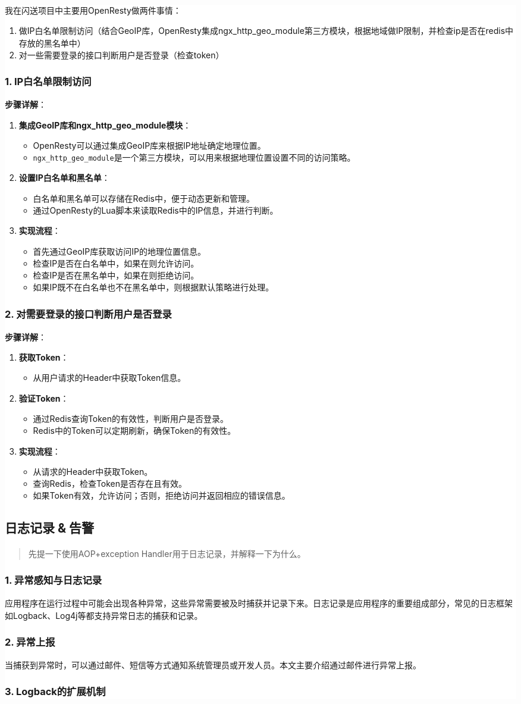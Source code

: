 
我在闪送项目中主要用OpenResty做两件事情：

1. 做IP白名单限制访问（结合GeoIP库，OpenResty集成ngx_http_geo_module第三方模块，根据地域做IP限制，并检查ip是否在redis中存放的黑名单中）
2. 对一些需要登录的接口判断用户是否登录（检查token）

### 1. IP白名单限制访问

**步骤详解**：

1. **集成GeoIP库和ngx_http_geo_module模块**：
    - OpenResty可以通过集成GeoIP库来根据IP地址确定地理位置。
    - `ngx_http_geo_module`是一个第三方模块，可以用来根据地理位置设置不同的访问策略。

2. **设置IP白名单和黑名单**：
    - 白名单和黑名单可以存储在Redis中，便于动态更新和管理。
    - 通过OpenResty的Lua脚本来读取Redis中的IP信息，并进行判断。

3. **实现流程**：
    - 首先通过GeoIP库获取访问IP的地理位置信息。
    - 检查IP是否在白名单中，如果在则允许访问。
    - 检查IP是否在黑名单中，如果在则拒绝访问。
    - 如果IP既不在白名单也不在黑名单中，则根据默认策略进行处理。

### 2. 对需要登录的接口判断用户是否登录

**步骤详解**：

1. **获取Token**：
    - 从用户请求的Header中获取Token信息。

2. **验证Token**：
    - 通过Redis查询Token的有效性，判断用户是否登录。
    - Redis中的Token可以定期刷新，确保Token的有效性。

3. **实现流程**：
    - 从请求的Header中获取Token。
    - 查询Redis，检查Token是否存在且有效。
    - 如果Token有效，允许访问；否则，拒绝访问并返回相应的错误信息。



## 日志记录 & 告警

> 先提一下使用AOP+exception Handler用于日志记录，并解释一下为什么。

### 1. 异常感知与日志记录

应用程序在运行过程中可能会出现各种异常，这些异常需要被及时捕获并记录下来。日志记录是应用程序的重要组成部分，常见的日志框架如Logback、Log4j等都支持异常日志的捕获和记录。

### 2. 异常上报

当捕获到异常时，可以通过邮件、短信等方式通知系统管理员或开发人员。本文主要介绍通过邮件进行异常上报。

### 3. Logback的扩展机制
